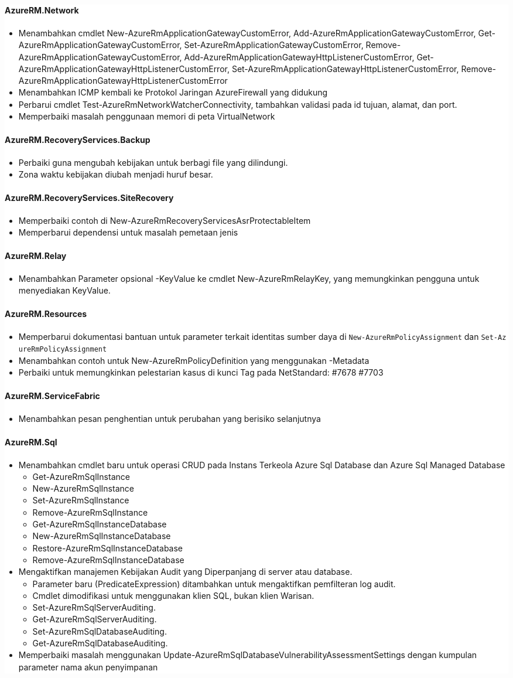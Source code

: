 #### <a name="azurermnetwork"></a>AzureRM.Network
* Menambahkan cmdlet New-AzureRmApplicationGatewayCustomError, Add-AzureRmApplicationGatewayCustomError, Get-AzureRmApplicationGatewayCustomError, Set-AzureRmApplicationGatewayCustomError, Remove-AzureRmApplicationGatewayCustomError, Add-AzureRmApplicationGatewayHttpListenerCustomError, Get-AzureRmApplicationGatewayHttpListenerCustomError, Set-AzureRmApplicationGatewayHttpListenerCustomError, Remove-AzureRmApplicationGatewayHttpListenerCustomError
* Menambahkan ICMP kembali ke Protokol Jaringan AzureFirewall yang didukung
* Perbarui cmdlet Test-AzureRmNetworkWatcherConnectivity, tambahkan validasi pada id tujuan, alamat, dan port.
* Memperbaiki masalah penggunaan memori di peta VirtualNetwork

#### <a name="azurermrecoveryservicesbackup"></a>AzureRM.RecoveryServices.Backup
* Perbaiki guna mengubah kebijakan untuk berbagi file yang dilindungi.
* Zona waktu kebijakan diubah menjadi huruf besar.

#### <a name="azurermrecoveryservicessiterecovery"></a>AzureRM.RecoveryServices.SiteRecovery
* Memperbaiki contoh di New-AzureRmRecoveryServicesAsrProtectableItem
* Memperbarui dependensi untuk masalah pemetaan jenis

#### <a name="azurermrelay"></a>AzureRM.Relay
* Menambahkan Parameter opsional -KeyValue ke cmdlet New-AzureRmRelayKey, yang memungkinkan pengguna untuk menyediakan KeyValue.

#### <a name="azurermresources"></a>AzureRM.Resources
* Memperbarui dokumentasi bantuan untuk parameter terkait identitas sumber daya di `New-AzureRmPolicyAssignment` dan `Set-AzureRmPolicyAssignment`
* Menambahkan contoh untuk New-AzureRmPolicyDefinition yang menggunakan -Metadata
* Perbaiki untuk memungkinkan pelestarian kasus di kunci Tag pada NetStandard: #7678 #7703

#### <a name="azurermservicefabric"></a>AzureRM.ServiceFabric
* Menambahkan pesan penghentian untuk perubahan yang berisiko selanjutnya

#### <a name="azurermsql"></a>AzureRM.Sql
* Menambahkan cmdlet baru untuk operasi CRUD pada Instans Terkeola Azure Sql Database dan Azure Sql Managed Database
    - Get-AzureRmSqlInstance
    - New-AzureRmSqlInstance
    - Set-AzureRmSqlInstance
    - Remove-AzureRmSqlInstance
    - Get-AzureRmSqlInstanceDatabase
    - New-AzureRmSqlInstanceDatabase
    - Restore-AzureRmSqlInstanceDatabase
    - Remove-AzureRmSqlInstanceDatabase
* Mengaktifkan manajemen Kebijakan Audit yang Diperpanjang di server atau database.
    - Parameter baru (PredicateExpression) ditambahkan untuk mengaktifkan pemfilteran log audit.
    - Cmdlet dimodifikasi untuk menggunakan klien SQL, bukan klien Warisan.
    - Set-AzureRmSqlServerAuditing.
    - Get-AzureRmSqlServerAuditing.
    - Set-AzureRmSqlDatabaseAuditing.
    - Get-AzureRmSqlDatabaseAuditing.
* Memperbaiki masalah menggunakan Update-AzureRmSqlDatabaseVulnerabilityAssessmentSettings dengan kumpulan parameter nama akun penyimpanan
